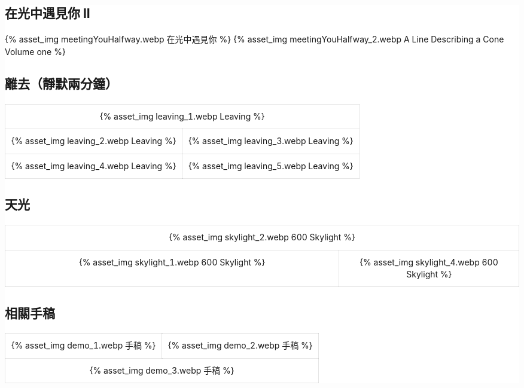 
## 在光中遇見你 II

{% asset_img meetingYouHalfway.webp 在光中遇見你 %}
{% asset_img meetingYouHalfway_2.webp A Line Describing a Cone Volume one %}

## 離去（靜默兩分鐘）

<table>
<tr>
<td colspan="6" style="border: 1px solid rgba(125,125,125,0.2); padding: 10px; text-align: center; width: 100%;">{% asset_img leaving_1.webp Leaving %}</td>
</tr>
<tr>
<td colspan="3" style="border: 1px solid rgba(125,125,125,0.2); padding: 10px; text-align: center; width: 50%;">{% asset_img leaving_2.webp Leaving %}</td>
<td colspan="3" style="border: 1px solid rgba(125,125,125,0.2); padding: 10px; text-align: center; width: 50%;">{% asset_img leaving_3.webp Leaving %}</td>
</tr>
<tr>
<td colspan="3" style="border: 1px solid rgba(125,125,125,0.2); padding: 10px; text-align: center; width: 50%;">{% asset_img leaving_4.webp Leaving %}</td>
<td colspan="3" style="border: 1px solid rgba(125,125,125,0.2); padding: 10px; text-align: center; width: 50%;">{% asset_img leaving_5.webp Leaving %}</td>
</tr>
</table>


## 天光

<table>
<tr>
<td  colspan="2" style="border: 1px solid rgba(125,125,125,0.2); padding: 10px; text-align: center; width: 100%;">{% asset_img skylight_2.webp 600 Skylight %}</td>
</tr>
<tr>
<td style="border: 1px solid rgba(125,125,125,0.2); padding: 10px; text-align: center; width: 65%;">{% asset_img skylight_1.webp 600 Skylight %}</td>
<td style="border: 1px solid rgba(125,125,125,0.2); padding: 10px; text-align: center; width: 35%;">{% asset_img skylight_4.webp 600 Skylight %}</td>
</tr>
</table>

## 相關手稿

<table>
<tr>
<td colspan="3" style="border: 1px solid rgba(125,125,125,0.2); padding: 10px; text-align: center; width: 50%;">{% asset_img demo_1.webp 手稿 %}</td>
<td colspan="3" style="border: 1px solid rgba(125,125,125,0.2); padding: 10px; text-align: center; width: 50%;">{% asset_img demo_2.webp 手稿 %}</td>
</tr>
<tr>
<td colspan="6"  style="border: 1px solid rgba(125,125,125,0.2); padding: 10px; text-align: center; width: 50%;">{% asset_img demo_3.webp 手稿 %}</td>
